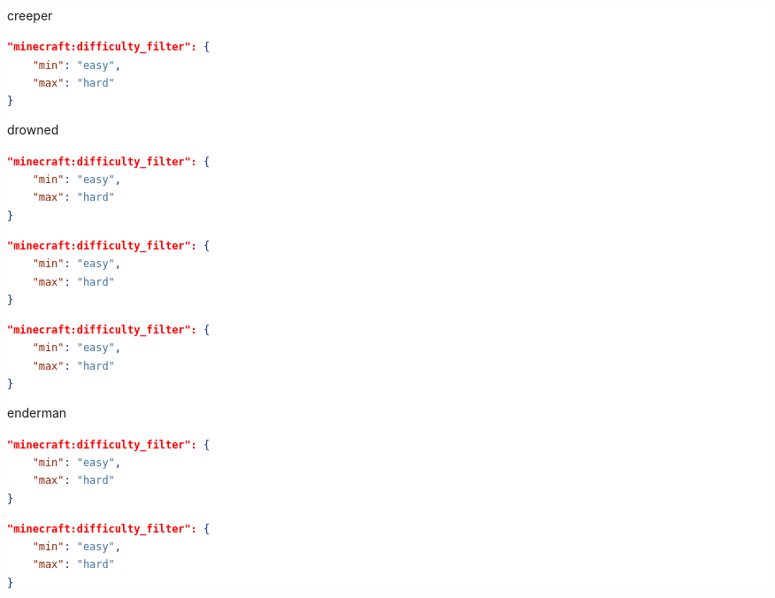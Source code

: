 creeper

<CodeHeader></CodeHeader>

```json
"minecraft:difficulty_filter": {
    "min": "easy",
    "max": "hard"
}
```

drowned

<CodeHeader></CodeHeader>

```json
"minecraft:difficulty_filter": {
    "min": "easy",
    "max": "hard"
}
```

<CodeHeader></CodeHeader>

```json
"minecraft:difficulty_filter": {
    "min": "easy",
    "max": "hard"
}
```

<CodeHeader></CodeHeader>

```json
"minecraft:difficulty_filter": {
    "min": "easy",
    "max": "hard"
}
```

enderman

<CodeHeader></CodeHeader>

```json
"minecraft:difficulty_filter": {
    "min": "easy",
    "max": "hard"
}
```

<CodeHeader></CodeHeader>

```json
"minecraft:difficulty_filter": {
    "min": "easy",
    "max": "hard"
}
```

